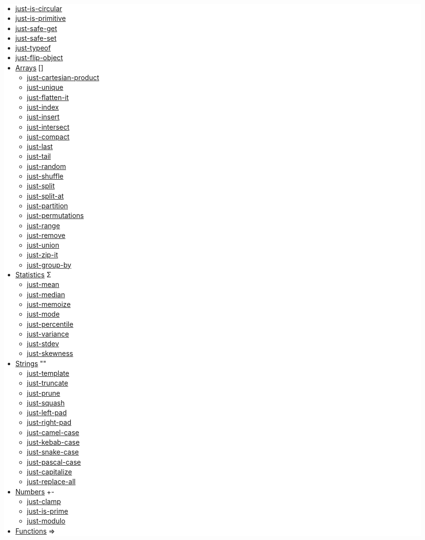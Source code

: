  - [just-is-circular](#just-is-circular)
  - [just-is-primitive](#just-is-primitive)
  - [just-safe-get](#just-safe-get)
  - [just-safe-set](#just-safe-set)
  - [just-typeof](#just-typeof)
  - [just-flip-object](#just-flip-object)
- [Arrays](#arrays) []
  - [just-cartesian-product](#just-cartesian-product)
  - [just-unique](#just-unique)
  - [just-flatten-it](#just-flatten-it)
  - [just-index](#just-index)
  - [just-insert](#just-insert)
  - [just-intersect](#just-intersect)
  - [just-compact](#just-compact)
  - [just-last](#just-last)
  - [just-tail](#just-tail)
  - [just-random](#just-random)
  - [just-shuffle](#just-shuffle)
  - [just-split](#just-split)
  - [just-split-at](#just-split-at)
  - [just-partition](#just-partition)
  - [just-permutations](#just-permutations)
  - [just-range](#just-range)
  - [just-remove](#just-remove)
  - [just-union](#just-union)
  - [just-zip-it](#just-zip-it)
  - [just-group-by](#just-group-by)
- [Statistics](#stats) Σ
  - [just-mean](#just-mean)
  - [just-median](#just-median)
  - [just-memoize](#just-memoize)
  - [just-mode](#just-mode)
  - [just-percentile](#just-percentile)
  - [just-variance](#just-variance)
  - [just-stdev](#just-stdev)
  - [just-skewness](#just-skewness)
- [Strings](#strings) ""
  - [just-template](#just-template)
  - [just-truncate](#just-truncate)
  - [just-prune](#just-prune)
  - [just-squash](#just-squash)
  - [just-left-pad](#just-left-pad)
  - [just-right-pad](#just-right-pad)
  - [just-camel-case](#just-camel-case)
  - [just-kebab-case](#just-kebab-case)
  - [just-snake-case](#just-snake-case)
  - [just-pascal-case](#just-pascal-case)
  - [just-capitalize](#just-capitalize)
  - [just-replace-all](#just-replace-all)
- [Numbers](#numbers) +-
  - [just-clamp](#just-clamp)
  - [just-is-prime](#just-is-prime)
  - [just-modulo](#just-modulo)
- [Functions](#functions) =>
